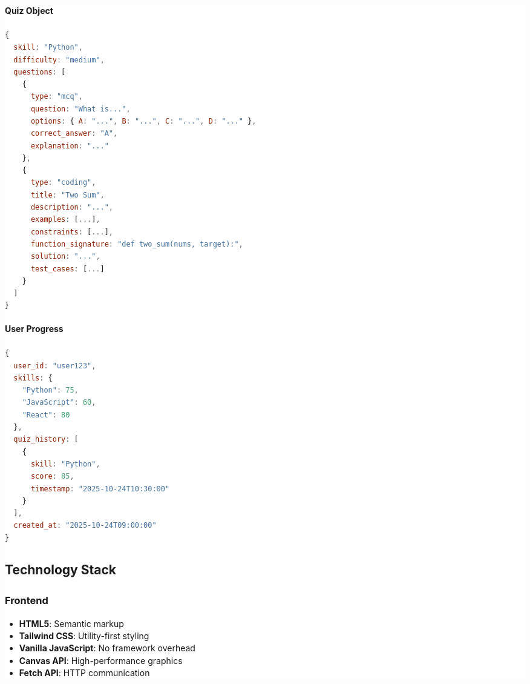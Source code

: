 #### Quiz Object
```javascript
{
  skill: "Python",
  difficulty: "medium",
  questions: [
    {
      type: "mcq",
      question: "What is...",
      options: { A: "...", B: "...", C: "...", D: "..." },
      correct_answer: "A",
      explanation: "..."
    },
    {
      type: "coding",
      title: "Two Sum",
      description: "...",
      examples: [...],
      constraints: [...],
      function_signature: "def two_sum(nums, target):",
      solution: "...",
      test_cases: [...]
    }
  ]
}
```

#### User Progress
```javascript
{
  user_id: "user123",
  skills: {
    "Python": 75,
    "JavaScript": 60,
    "React": 80
  },
  quiz_history: [
    {
      skill: "Python",
      score: 85,
      timestamp: "2025-10-24T10:30:00"
    }
  ],
  created_at: "2025-10-24T09:00:00"
}
```

## Technology Stack

### Frontend
- **HTML5**: Semantic markup
- **Tailwind CSS**: Utility-first styling
- **Vanilla JavaScript**: No framework overhead
- **Canvas API**: High-performance graphics
- **Fetch API**: HTTP communication
